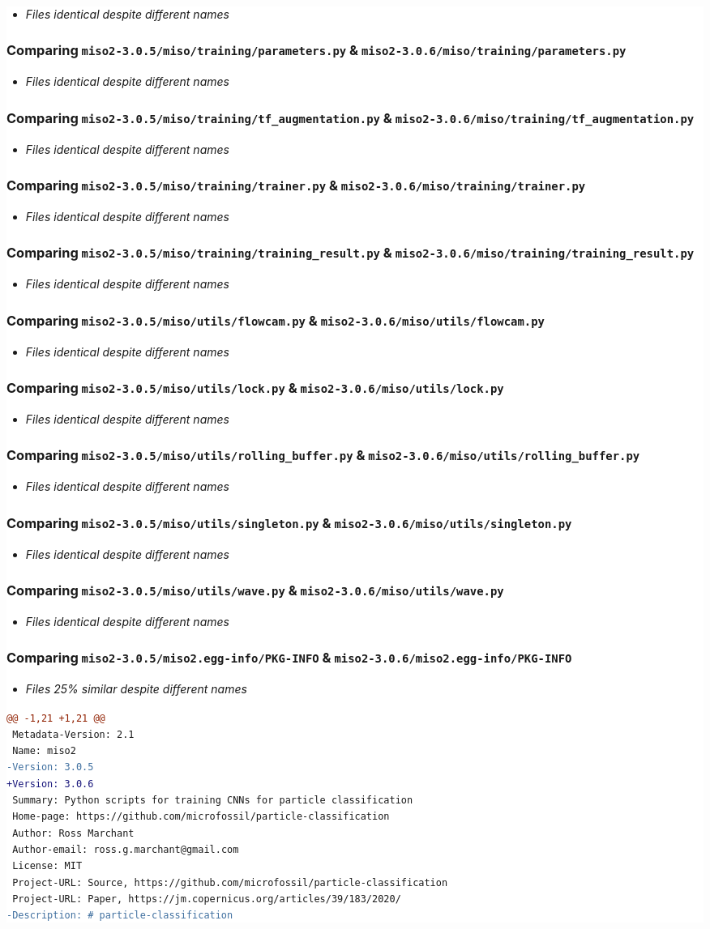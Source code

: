  * *Files identical despite different names*

### Comparing `miso2-3.0.5/miso/training/parameters.py` & `miso2-3.0.6/miso/training/parameters.py`

 * *Files identical despite different names*

### Comparing `miso2-3.0.5/miso/training/tf_augmentation.py` & `miso2-3.0.6/miso/training/tf_augmentation.py`

 * *Files identical despite different names*

### Comparing `miso2-3.0.5/miso/training/trainer.py` & `miso2-3.0.6/miso/training/trainer.py`

 * *Files identical despite different names*

### Comparing `miso2-3.0.5/miso/training/training_result.py` & `miso2-3.0.6/miso/training/training_result.py`

 * *Files identical despite different names*

### Comparing `miso2-3.0.5/miso/utils/flowcam.py` & `miso2-3.0.6/miso/utils/flowcam.py`

 * *Files identical despite different names*

### Comparing `miso2-3.0.5/miso/utils/lock.py` & `miso2-3.0.6/miso/utils/lock.py`

 * *Files identical despite different names*

### Comparing `miso2-3.0.5/miso/utils/rolling_buffer.py` & `miso2-3.0.6/miso/utils/rolling_buffer.py`

 * *Files identical despite different names*

### Comparing `miso2-3.0.5/miso/utils/singleton.py` & `miso2-3.0.6/miso/utils/singleton.py`

 * *Files identical despite different names*

### Comparing `miso2-3.0.5/miso/utils/wave.py` & `miso2-3.0.6/miso/utils/wave.py`

 * *Files identical despite different names*

### Comparing `miso2-3.0.5/miso2.egg-info/PKG-INFO` & `miso2-3.0.6/miso2.egg-info/PKG-INFO`

 * *Files 25% similar despite different names*

```diff
@@ -1,21 +1,21 @@
 Metadata-Version: 2.1
 Name: miso2
-Version: 3.0.5
+Version: 3.0.6
 Summary: Python scripts for training CNNs for particle classification
 Home-page: https://github.com/microfossil/particle-classification
 Author: Ross Marchant
 Author-email: ross.g.marchant@gmail.com
 License: MIT
 Project-URL: Source, https://github.com/microfossil/particle-classification
 Project-URL: Paper, https://jm.copernicus.org/articles/39/183/2020/
-Description: # particle-classification
```